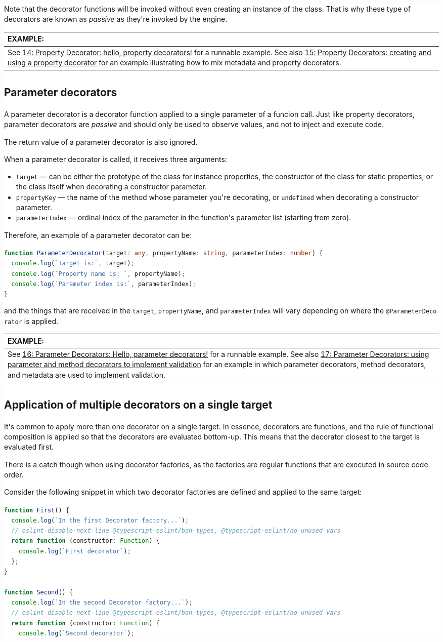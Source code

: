 Note that the decorator functions will be invoked without even creating an instance of the class. That is why these type of decorators are known as *passive* as they're invoked by the engine.

| EXAMPLE: |
| :------- |
| See [14: Property Decorator: hello, property decorators!](14-property-decorator-hello) for a runnable example. See also [15: Property Decorators: creating and using a property decorator](15-property-decorator-creating-and-using) for an example illustrating how to mix metadata and property decorators. |

## Parameter decorators

A parameter decorator is a decorator function applied to a single parameter of a funcion call. Just like property decorators, parameter decorators are *passive* and should only be used to observe values, and not to inject and execute code.

The return value of a parameter decorator is also ignored.

When a parameter decorator is called, it receives three arguments:
+ `target` &mdash; can be either the prototype of the class for instance properties, the constructor of the class for static properties, or the class itself when decorating a constructor parameter.
+ `propertyKey` &mdash; the name of the method whose parameter you're decorating, or `undefined` when decorating a constructor parameter.
+ `parameterIndex` &mdash; ordinal index of the parameter in the function's parameter list (starting from zero).


Therefore, an example of a parameter decorator can be:

```typescript
function ParameterDecorator(target: any, propertyName: string, parameterIndex: number) {
  console.log(`Target is:`, target);
  console.log(`Property name is: `, propertyName);
  console.log(`Parameter index is:`, parameterIndex);
}
```

and the things that are received in the `target`, `propertyName`, and `parameterIndex` will vary depending on where the `@ParameterDecorator` is applied.


| EXAMPLE: |
| :------- |
| See [16: Parameter Decorators: Hello, parameter decorators!](16-parameter-decorator-hello) for a runnable example. See also [17: Parameter Decorators: using parameter and method decorators to implement validation](17-parameter-decorator-required-param) for an example in which parameter decorators, method decorators, and metadata are used to implement validation. |

## Application of multiple decorators on a single target

It's common to apply more than one decorator on a single target. In essence, decorators are functions, and the rule of functional composition is applied so that the decorators are evaluated bottom-up. This means that the decorator closest to the target is evaluated first.

There is a catch though when using decorator factories, as the factories are regular functions that are executed in source code order.

Consider the following snippet in which two decorator factories are defined and applied to the same target:

```typescript
function First() {
  console.log(`In the first Decorator factory...`);
  // eslint-disable-next-line @typescript-eslint/ban-types, @typescript-eslint/no-unused-vars
  return function (constructor: Function) {
    console.log(`First decorator`);
  };
}

function Second() {
  console.log(`In the second Decorator factory...`);
  // eslint-disable-next-line @typescript-eslint/ban-types, @typescript-eslint/no-unused-vars
  return function (constructor: Function) {
    console.log(`Second decorator`);
```